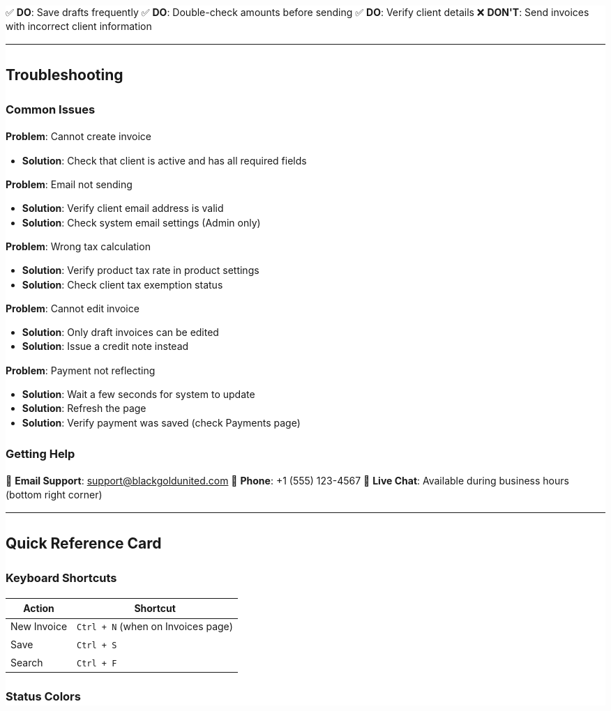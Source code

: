 ✅ **DO**: Save drafts frequently
✅ **DO**: Double-check amounts before sending
✅ **DO**: Verify client details
❌ **DON'T**: Send invoices with incorrect client information

---

## Troubleshooting

### Common Issues

**Problem**: Cannot create invoice
- **Solution**: Check that client is active and has all required fields

**Problem**: Email not sending
- **Solution**: Verify client email address is valid
- **Solution**: Check system email settings (Admin only)

**Problem**: Wrong tax calculation
- **Solution**: Verify product tax rate in product settings
- **Solution**: Check client tax exemption status

**Problem**: Cannot edit invoice
- **Solution**: Only draft invoices can be edited
- **Solution**: Issue a credit note instead

**Problem**: Payment not reflecting
- **Solution**: Wait a few seconds for system to update
- **Solution**: Refresh the page
- **Solution**: Verify payment was saved (check Payments page)

### Getting Help

📧 **Email Support**: support@blackgoldunited.com
📱 **Phone**: +1 (555) 123-4567
💬 **Live Chat**: Available during business hours (bottom right corner)

---

## Quick Reference Card

### Keyboard Shortcuts

| Action | Shortcut |
|--------|----------|
| New Invoice | `Ctrl + N` (when on Invoices page) |
| Save | `Ctrl + S` |
| Search | `Ctrl + F` |

### Status Colors
